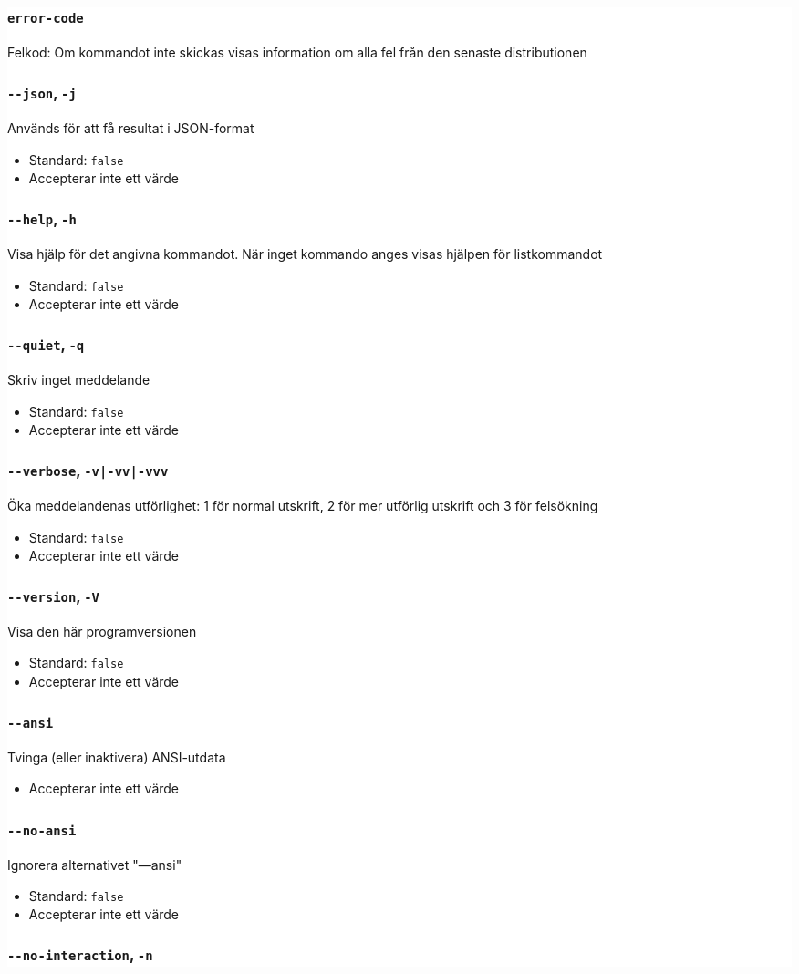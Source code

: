
### `error-code`

Felkod: Om kommandot inte skickas visas information om alla fel från den senaste distributionen


### `--json`, `-j`

Används för att få resultat i JSON-format

- Standard: `false`
- Accepterar inte ett värde

### `--help`, `-h`

Visa hjälp för det angivna kommandot. När inget kommando anges visas hjälpen för listkommandot

- Standard: `false`
- Accepterar inte ett värde

### `--quiet`, `-q`

Skriv inget meddelande

- Standard: `false`
- Accepterar inte ett värde

### `--verbose`, `-v|-vv|-vvv`

Öka meddelandenas utförlighet: 1 för normal utskrift, 2 för mer utförlig utskrift och 3 för felsökning

- Standard: `false`
- Accepterar inte ett värde

### `--version`, `-V`

Visa den här programversionen

- Standard: `false`
- Accepterar inte ett värde

### `--ansi`

Tvinga (eller inaktivera) ANSI-utdata

- Accepterar inte ett värde

### `--no-ansi`

Ignorera alternativet &quot;—ansi&quot;

- Standard: `false`
- Accepterar inte ett värde

### `--no-interaction`, `-n`

